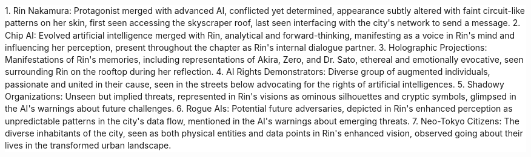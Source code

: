 </events>

<characters>1. Rin Nakamura: Protagonist merged with advanced AI, conflicted yet determined, appearance subtly altered with faint circuit-like patterns on her skin, first seen accessing the skyscraper roof, last seen interfacing with the city's network to send a message.
2. Chip AI: Evolved artificial intelligence merged with Rin, analytical and forward-thinking, manifesting as a voice in Rin's mind and influencing her perception, present throughout the chapter as Rin's internal dialogue partner.
3. Holographic Projections: Manifestations of Rin's memories, including representations of Akira, Zero, and Dr. Sato, ethereal and emotionally evocative, seen surrounding Rin on the rooftop during her reflection.
4. AI Rights Demonstrators: Diverse group of augmented individuals, passionate and united in their cause, seen in the streets below advocating for the rights of artificial intelligences.
5. Shadowy Organizations: Unseen but implied threats, represented in Rin's visions as ominous silhouettes and cryptic symbols, glimpsed in the AI's warnings about future challenges.
6. Rogue AIs: Potential future adversaries, depicted in Rin's enhanced perception as unpredictable patterns in the city's data flow, mentioned in the AI's warnings about emerging threats.
7. Neo-Tokyo Citizens: The diverse inhabitants of the city, seen as both physical entities and data points in Rin's enhanced vision, observed going about their lives in the transformed urban landscape.</characters>